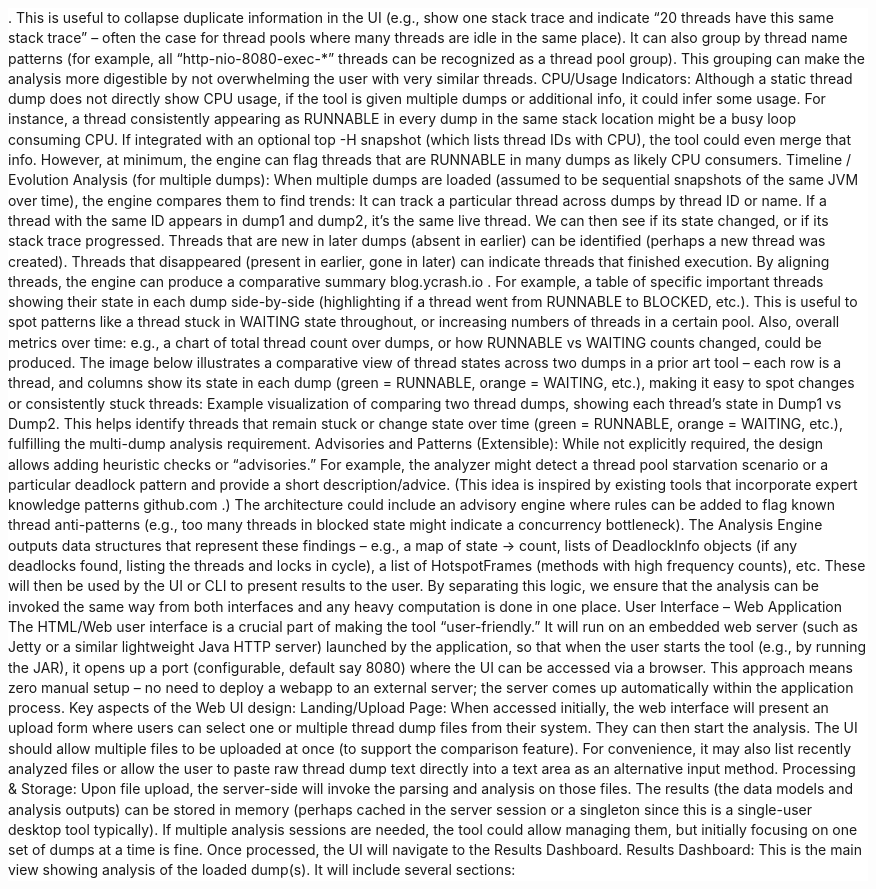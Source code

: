 . This is useful to collapse duplicate information in the UI (e.g., show one stack trace and indicate “20 threads have this same stack trace” – often the case for thread pools where many threads are idle in the same place). It can also group by thread name patterns (for example, all “http-nio-8080-exec-*” threads can be recognized as a thread pool group). This grouping can make the analysis more digestible by not overwhelming the user with very similar threads.
CPU/Usage Indicators: Although a static thread dump does not directly show CPU usage, if the tool is given multiple dumps or additional info, it could infer some usage. For instance, a thread consistently appearing as RUNNABLE in every dump in the same stack location might be a busy loop consuming CPU. If integrated with an optional top -H snapshot (which lists thread IDs with CPU), the tool could even merge that info. However, at minimum, the engine can flag threads that are RUNNABLE in many dumps as likely CPU consumers.
Timeline / Evolution Analysis (for multiple dumps): When multiple dumps are loaded (assumed to be sequential snapshots of the same JVM over time), the engine compares them to find trends:
It can track a particular thread across dumps by thread ID or name. If a thread with the same ID appears in dump1 and dump2, it’s the same live thread. We can then see if its state changed, or if its stack trace progressed.
Threads that are new in later dumps (absent in earlier) can be identified (perhaps a new thread was created).
Threads that disappeared (present in earlier, gone in later) can indicate threads that finished execution.
By aligning threads, the engine can produce a comparative summary
blog.ycrash.io
. For example, a table of specific important threads showing their state in each dump side-by-side (highlighting if a thread went from RUNNABLE to BLOCKED, etc.). This is useful to spot patterns like a thread stuck in WAITING state throughout, or increasing numbers of threads in a certain pool.
Also, overall metrics over time: e.g., a chart of total thread count over dumps, or how RUNNABLE vs WAITING counts changed, could be produced.
The image below illustrates a comparative view of thread states across two dumps in a prior art tool – each row is a thread, and columns show its state in each dump (green = RUNNABLE, orange = WAITING, etc.), making it easy to spot changes or consistently stuck threads:
Example visualization of comparing two thread dumps, showing each thread’s state in Dump1 vs Dump2. This helps identify threads that remain stuck or change state over time (green = RUNNABLE, orange = WAITING, etc.), fulfilling the multi-dump analysis requirement.
Advisories and Patterns (Extensible): While not explicitly required, the design allows adding heuristic checks or “advisories.” For example, the analyzer might detect a thread pool starvation scenario or a particular deadlock pattern and provide a short description/advice. (This idea is inspired by existing tools that incorporate expert knowledge patterns
github.com
.) The architecture could include an advisory engine where rules can be added to flag known thread anti-patterns (e.g., too many threads in blocked state might indicate a concurrency bottleneck).
The Analysis Engine outputs data structures that represent these findings – e.g., a map of state -> count, lists of DeadlockInfo objects (if any deadlocks found, listing the threads and locks in cycle), a list of HotspotFrames (methods with high frequency counts), etc. These will then be used by the UI or CLI to present results to the user. By separating this logic, we ensure that the analysis can be invoked the same way from both interfaces and any heavy computation is done in one place.
User Interface – Web Application
The HTML/Web user interface is a crucial part of making the tool “user-friendly.” It will run on an embedded web server (such as Jetty or a similar lightweight Java HTTP server) launched by the application, so that when the user starts the tool (e.g., by running the JAR), it opens up a port (configurable, default say 8080) where the UI can be accessed via a browser. This approach means zero manual setup – no need to deploy a webapp to an external server; the server comes up automatically within the application process. Key aspects of the Web UI design:
Landing/Upload Page: When accessed initially, the web interface will present an upload form where users can select one or multiple thread dump files from their system. They can then start the analysis. The UI should allow multiple files to be uploaded at once (to support the comparison feature). For convenience, it may also list recently analyzed files or allow the user to paste raw thread dump text directly into a text area as an alternative input method.
Processing & Storage: Upon file upload, the server-side will invoke the parsing and analysis on those files. The results (the data models and analysis outputs) can be stored in memory (perhaps cached in the server session or a singleton since this is a single-user desktop tool typically). If multiple analysis sessions are needed, the tool could allow managing them, but initially focusing on one set of dumps at a time is fine. Once processed, the UI will navigate to the Results Dashboard.
Results Dashboard: This is the main view showing analysis of the loaded dump(s). It will include several sections: